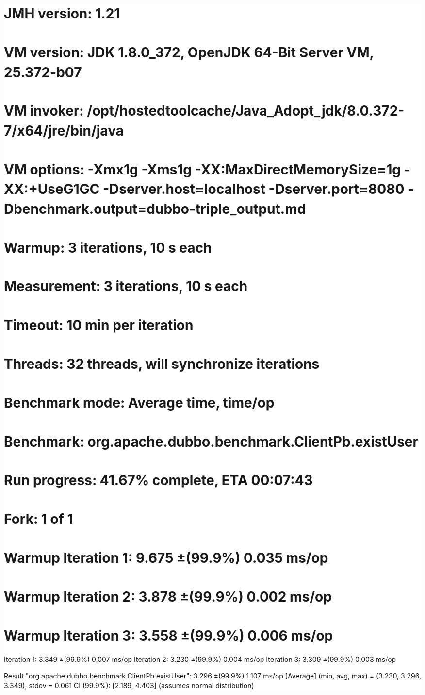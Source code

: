 
# JMH version: 1.21
# VM version: JDK 1.8.0_372, OpenJDK 64-Bit Server VM, 25.372-b07
# VM invoker: /opt/hostedtoolcache/Java_Adopt_jdk/8.0.372-7/x64/jre/bin/java
# VM options: -Xmx1g -Xms1g -XX:MaxDirectMemorySize=1g -XX:+UseG1GC -Dserver.host=localhost -Dserver.port=8080 -Dbenchmark.output=dubbo-triple_output.md
# Warmup: 3 iterations, 10 s each
# Measurement: 3 iterations, 10 s each
# Timeout: 10 min per iteration
# Threads: 32 threads, will synchronize iterations
# Benchmark mode: Average time, time/op
# Benchmark: org.apache.dubbo.benchmark.ClientPb.existUser

# Run progress: 41.67% complete, ETA 00:07:43
# Fork: 1 of 1
# Warmup Iteration   1: 9.675 ±(99.9%) 0.035 ms/op
# Warmup Iteration   2: 3.878 ±(99.9%) 0.002 ms/op
# Warmup Iteration   3: 3.558 ±(99.9%) 0.006 ms/op
Iteration   1: 3.349 ±(99.9%) 0.007 ms/op
Iteration   2: 3.230 ±(99.9%) 0.004 ms/op
Iteration   3: 3.309 ±(99.9%) 0.003 ms/op


Result "org.apache.dubbo.benchmark.ClientPb.existUser":
  3.296 ±(99.9%) 1.107 ms/op [Average]
  (min, avg, max) = (3.230, 3.296, 3.349), stdev = 0.061
  CI (99.9%): [2.189, 4.403] (assumes normal distribution)
